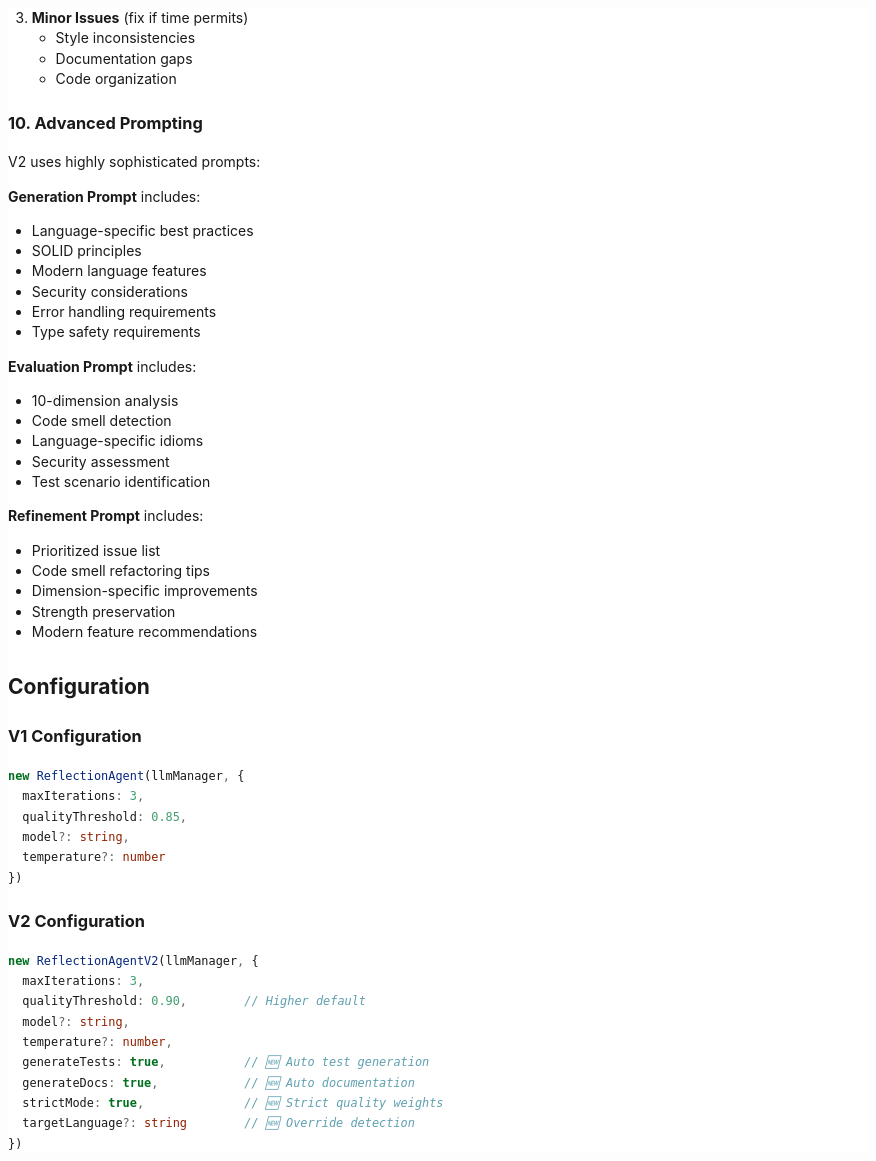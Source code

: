 3. **Minor Issues** (fix if time permits)
   - Style inconsistencies
   - Documentation gaps
   - Code organization

### 10. **Advanced Prompting**

V2 uses highly sophisticated prompts:

**Generation Prompt** includes:
- Language-specific best practices
- SOLID principles
- Modern language features
- Security considerations
- Error handling requirements
- Type safety requirements

**Evaluation Prompt** includes:
- 10-dimension analysis
- Code smell detection
- Language-specific idioms
- Security assessment
- Test scenario identification

**Refinement Prompt** includes:
- Prioritized issue list
- Code smell refactoring tips
- Dimension-specific improvements
- Strength preservation
- Modern feature recommendations

## Configuration

### V1 Configuration
```typescript
new ReflectionAgent(llmManager, {
  maxIterations: 3,
  qualityThreshold: 0.85,
  model?: string,
  temperature?: number
})
```

### V2 Configuration
```typescript
new ReflectionAgentV2(llmManager, {
  maxIterations: 3,
  qualityThreshold: 0.90,        // Higher default
  model?: string,
  temperature?: number,
  generateTests: true,           // 🆕 Auto test generation
  generateDocs: true,            // 🆕 Auto documentation
  strictMode: true,              // 🆕 Strict quality weights
  targetLanguage?: string        // 🆕 Override detection
})
```
